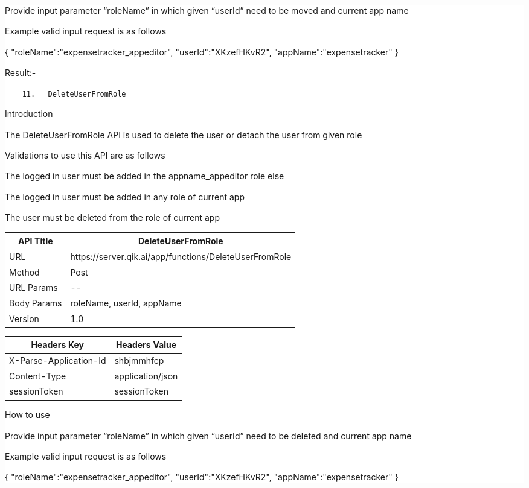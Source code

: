 Provide input parameter “roleName” in which given “userId” need to be moved and current app name  

Example valid input request is as follows

{
        	"roleName":"expensetracker_appeditor",
        	"userId":"XKzefHKvR2",
	"appName":"expensetracker"
}

Result:-
 




        11.   DeleteUserFromRole

Introduction

 The DeleteUserFromRole API is used to delete the user or detach the user from given role

 Validations to use this API are as follows

The logged in user must be added in the appname_appeditor role else

The logged in user must be added in any role of current app 

The user must be deleted from  the role of current app


 | API Title   | DeleteUserFromRole                                            |
 |-------------|-------------------------------------------------------------- |
 | URL	   | https://server.qik.ai/app/functions/DeleteUserFromRole        |
 | Method      | Post                                                          |
 | URL Params  | --                                                            |
 | Body Params | roleName, userId, appName                                     |
 | Version     | 1.0                                                           |


 | Headers Key            | Headers Value            |
 |------------------------|--------------------------|
 | X-Parse-Application-Id | shbjmmhfcp               |
 | Content-Type           | application/json         |
 | sessionToken           | sessionToken             |


How to use

Provide input parameter “roleName” in which given “userId” need to be deleted and current app name  

Example valid input request is as follows

{
        	"roleName":"expensetracker_appeditor",
        	"userId":"XKzefHKvR2",
	"appName":"expensetracker"
}
